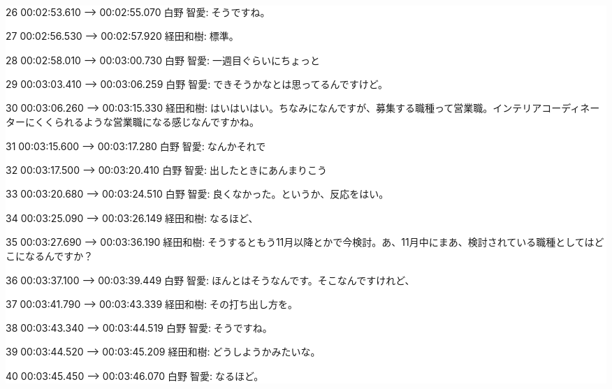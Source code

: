 26
00:02:53.610 --> 00:02:55.070
白野 智愛: そうですね。

27
00:02:56.530 --> 00:02:57.920
経田和樹: 標準。

28
00:02:58.010 --> 00:03:00.730
白野 智愛: 一週目ぐらいにちょっと

29
00:03:03.410 --> 00:03:06.259
白野 智愛: できそうかなとは思ってるんですけど。

30
00:03:06.260 --> 00:03:15.330
経田和樹: はいはいはい。ちなみになんですが、募集する職種って営業職。インテリアコーディネーターにくくられるような営業職になる感じなんですかね。

31
00:03:15.600 --> 00:03:17.280
白野 智愛: なんかそれで

32
00:03:17.500 --> 00:03:20.410
白野 智愛: 出したときにあんまりこう

33
00:03:20.680 --> 00:03:24.510
白野 智愛: 良くなかった。というか、反応をはい。

34
00:03:25.090 --> 00:03:26.149
経田和樹: なるほど、

35
00:03:27.690 --> 00:03:36.190
経田和樹: そうするともう11月以降とかで今検討。あ、11月中にまあ、検討されている職種としてはどこになるんですか？

36
00:03:37.100 --> 00:03:39.449
白野 智愛: ほんとはそうなんです。そこなんですけれど、

37
00:03:41.790 --> 00:03:43.339
経田和樹: その打ち出し方を。

38
00:03:43.340 --> 00:03:44.519
白野 智愛: そうですね。

39
00:03:44.520 --> 00:03:45.209
経田和樹: どうしようかみたいな。

40
00:03:45.450 --> 00:03:46.070
白野 智愛: なるほど。
